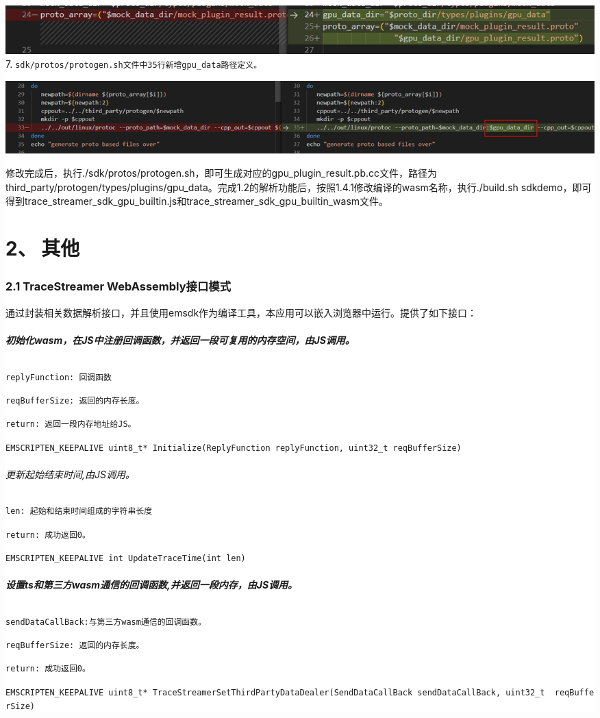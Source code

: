    ![1678687619286](image/TraceStreamerSDK/1678687619286.png)
7. `sdk/protos/protogen.sh文件中35行新增gpu_data路径定义。`

   ![1678687656154](image/TraceStreamerSDK/1678687656154.png)

修改完成后，执行./sdk/protos/protogen.sh，即可生成对应的gpu_plugin_result.pb.cc文件，路径为third_party/protogen/types/plugins/gpu_data。完成1.2的解析功能后，按照1.4.1修改编译的wasm名称，执行./build.sh sdkdemo，即可得到trace_streamer_sdk_gpu_builtin.js和trace_streamer_sdk_gpu_builtin_wasm文件。

# 2、 其他

### 2.1 TraceStreamer WebAssembly接口模式

通过封装相关数据解析接口，并且使用emsdk作为编译工具，本应用可以嵌入浏览器中运行。提供了如下接口：

###### **初始化wasm，在JS中注册回调函数，并返回一段可复用的内存空间，由JS调用。**

`replyFunction: 回调函数`

`reqBufferSize: 返回的内存长度。`

`return: 返回一段内存地址给JS。`

```
EMSCRIPTEN_KEEPALIVE uint8_t* Initialize(ReplyFunction replyFunction, uint32_t reqBufferSize)
```

###### 更新起始结束时间,由JS调用。

`len: 起始和结束时间组成的字符串长度`

`return: 成功返回0。`

```
EMSCRIPTEN_KEEPALIVE int UpdateTraceTime(int len)
```

###### **设置ts和第三方wasm通信的回调函数,并返回一段内存，由JS调用。**

`sendDataCallBack:与第三方wasm通信的回调函数。`

`reqBufferSize: 返回的内存长度。`

`return: 成功返回0。`

```
EMSCRIPTEN_KEEPALIVE uint8_t* TraceStreamerSetThirdPartyDataDealer(SendDataCallBack sendDataCallBack, uint32_t  reqBufferSize)
```
